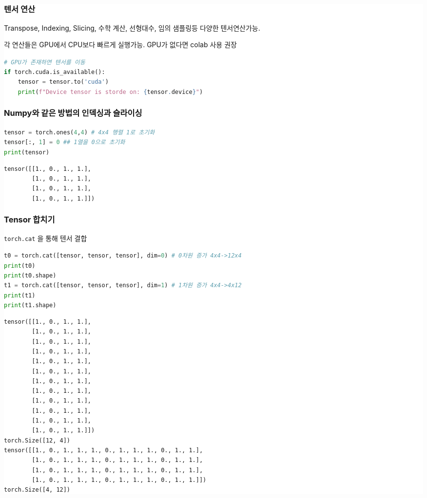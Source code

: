 ### 텐서 연산

Transpose, Indexing, Slicing, 수학 계산, 선형대수, 임의 샘플링등
다양한 텐서연산가능.

각 연산들은 GPU에서 CPU보다 빠르게 실행가능. GPU가 없다면 colab 사용 권장

```python
# GPU가 존재하면 텐서를 이동
if torch.cuda.is_available():
    tensor = tensor.to('cuda')
    print(f"Device tensor is storde on: {tensor.device}")
```

### Numpy와 같은 방법의 인덱싱과 슬라이싱

```python
tensor = torch.ones(4,4) # 4x4 행렬 1로 초기화
tensor[:, 1] = 0 ## 1열을 0으로 초기화
print(tensor)
```

    tensor([[1., 0., 1., 1.],
            [1., 0., 1., 1.],
            [1., 0., 1., 1.],
            [1., 0., 1., 1.]])

### Tensor 합치기

`torch.cat` 을 통해 텐서 결합

```python
t0 = torch.cat([tensor, tensor, tensor], dim=0) # 0차원 증가 4x4->12x4
print(t0)
print(t0.shape)
t1 = torch.cat([tensor, tensor, tensor], dim=1) # 1차원 증가 4x4->4x12
print(t1)
print(t1.shape)
```

    tensor([[1., 0., 1., 1.],
            [1., 0., 1., 1.],
            [1., 0., 1., 1.],
            [1., 0., 1., 1.],
            [1., 0., 1., 1.],
            [1., 0., 1., 1.],
            [1., 0., 1., 1.],
            [1., 0., 1., 1.],
            [1., 0., 1., 1.],
            [1., 0., 1., 1.],
            [1., 0., 1., 1.],
            [1., 0., 1., 1.]])
    torch.Size([12, 4])
    tensor([[1., 0., 1., 1., 1., 0., 1., 1., 1., 0., 1., 1.],
            [1., 0., 1., 1., 1., 0., 1., 1., 1., 0., 1., 1.],
            [1., 0., 1., 1., 1., 0., 1., 1., 1., 0., 1., 1.],
            [1., 0., 1., 1., 1., 0., 1., 1., 1., 0., 1., 1.]])
    torch.Size([4, 12])
